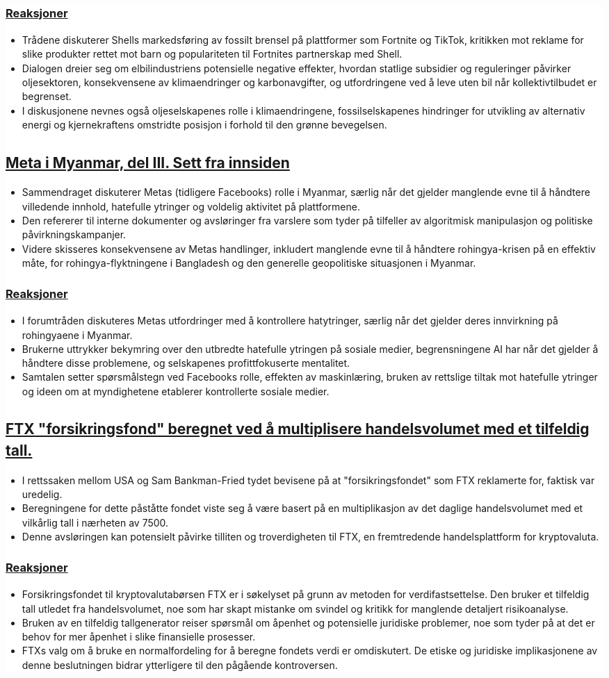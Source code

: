 ### [Reaksjoner](https://news.ycombinator.com/item?id=37800507)

- Trådene diskuterer Shells markedsføring av fossilt brensel på plattformer som Fortnite og TikTok, kritikken mot reklame for slike produkter rettet mot barn og populariteten til Fortnites partnerskap med Shell.
- Dialogen dreier seg om elbilindustriens potensielle negative effekter, hvordan statlige subsidier og reguleringer påvirker oljesektoren, konsekvensene av klimaendringer og karbonavgifter, og utfordringene ved å leve uten bil når kollektivtilbudet er begrenset.
- I diskusjonene nevnes også oljeselskapenes rolle i klimaendringene, fossilselskapenes hindringer for utvikling av alternativ energi og kjernekraftens omstridte posisjon i forhold til den grønne bevegelsen.

## [Meta i Myanmar, del III. Sett fra innsiden](https://erinkissane.com/meta-in-myanmar-part-iii-the-inside-view)

- Sammendraget diskuterer Metas (tidligere Facebooks) rolle i Myanmar, særlig når det gjelder manglende evne til å håndtere villedende innhold, hatefulle ytringer og voldelig aktivitet på plattformene.
- Den refererer til interne dokumenter og avsløringer fra varslere som tyder på tilfeller av algoritmisk manipulasjon og politiske påvirkningskampanjer.
- Videre skisseres konsekvensene av Metas handlinger, inkludert manglende evne til å håndtere rohingya-krisen på en effektiv måte, for rohingya-flyktningene i Bangladesh og den generelle geopolitiske situasjonen i Myanmar.

### [Reaksjoner](https://news.ycombinator.com/item?id=37801150)

- I forumtråden diskuteres Metas utfordringer med å kontrollere hatytringer, særlig når det gjelder deres innvirkning på rohingyaene i Myanmar.
- Brukerne uttrykker bekymring over den utbredte hatefulle ytringen på sosiale medier, begrensningene AI har når det gjelder å håndtere disse problemene, og selskapenes profittfokuserte mentalitet.
- Samtalen setter spørsmålstegn ved Facebooks rolle, effekten av maskinlæring, bruken av rettslige tiltak mot hatefulle ytringer og ideen om at myndighetene etablerer kontrollerte sosiale medier.

## [FTX "forsikringsfond" beregnet ved å multiplisere handelsvolumet med et tilfeldig tall.](https://twitter.com/molly0xfff/status/1710718416724595187)

- I rettssaken mellom USA og Sam Bankman-Fried tydet bevisene på at "forsikringsfondet" som FTX reklamerte for, faktisk var uredelig.
- Beregningene for dette påståtte fondet viste seg å være basert på en multiplikasjon av det daglige handelsvolumet med et vilkårlig tall i nærheten av 7500.
- Denne avsløringen kan potensielt påvirke tilliten og troverdigheten til FTX, en fremtredende handelsplattform for kryptovaluta.

### [Reaksjoner](https://news.ycombinator.com/item?id=37804493)

- Forsikringsfondet til kryptovalutabørsen FTX er i søkelyset på grunn av metoden for verdifastsettelse. Den bruker et tilfeldig tall utledet fra handelsvolumet, noe som har skapt mistanke om svindel og kritikk for manglende detaljert risikoanalyse.
- Bruken av en tilfeldig tallgenerator reiser spørsmål om åpenhet og potensielle juridiske problemer, noe som tyder på at det er behov for mer åpenhet i slike finansielle prosesser.
- FTXs valg om å bruke en normalfordeling for å beregne fondets verdi er omdiskutert. De etiske og juridiske implikasjonene av denne beslutningen bidrar ytterligere til den pågående kontroversen.
